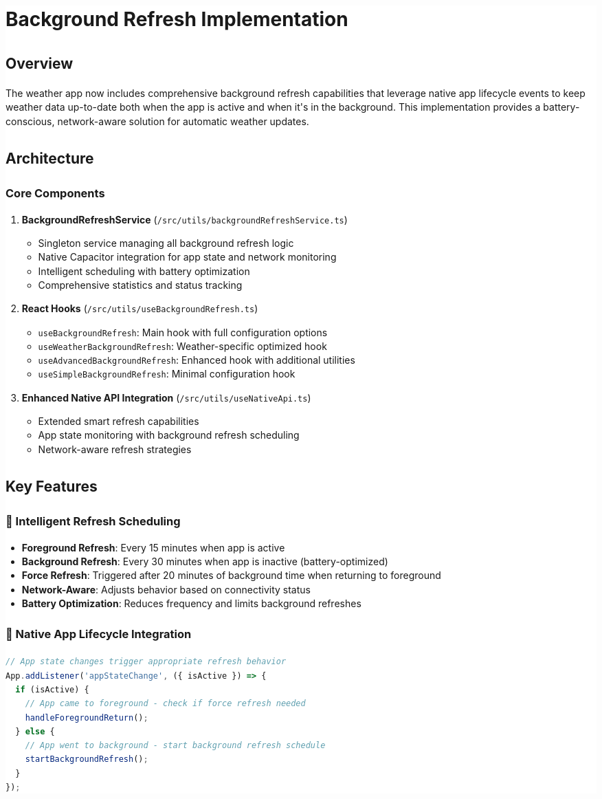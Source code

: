 # Background Refresh Implementation

## Overview

The weather app now includes comprehensive background refresh capabilities that leverage native app lifecycle events to keep weather data up-to-date both when the app is active and when it's in the background. This implementation provides a battery-conscious, network-aware solution for automatic weather updates.

## Architecture

### Core Components

1. **BackgroundRefreshService** (`/src/utils/backgroundRefreshService.ts`)
   - Singleton service managing all background refresh logic
   - Native Capacitor integration for app state and network monitoring
   - Intelligent scheduling with battery optimization
   - Comprehensive statistics and status tracking

2. **React Hooks** (`/src/utils/useBackgroundRefresh.ts`)
   - `useBackgroundRefresh`: Main hook with full configuration options
   - `useWeatherBackgroundRefresh`: Weather-specific optimized hook
   - `useAdvancedBackgroundRefresh`: Enhanced hook with additional utilities
   - `useSimpleBackgroundRefresh`: Minimal configuration hook

3. **Enhanced Native API Integration** (`/src/utils/useNativeApi.ts`)
   - Extended smart refresh capabilities
   - App state monitoring with background refresh scheduling
   - Network-aware refresh strategies

## Key Features

### 🔄 Intelligent Refresh Scheduling

- **Foreground Refresh**: Every 15 minutes when app is active
- **Background Refresh**: Every 30 minutes when app is inactive (battery-optimized)
- **Force Refresh**: Triggered after 20 minutes of background time when returning to foreground
- **Network-Aware**: Adjusts behavior based on connectivity status
- **Battery Optimization**: Reduces frequency and limits background refreshes

### 📱 Native App Lifecycle Integration

```typescript
// App state changes trigger appropriate refresh behavior
App.addListener('appStateChange', ({ isActive }) => {
  if (isActive) {
    // App came to foreground - check if force refresh needed
    handleForegroundReturn();
  } else {
    // App went to background - start background refresh schedule
    startBackgroundRefresh();
  }
});
```
